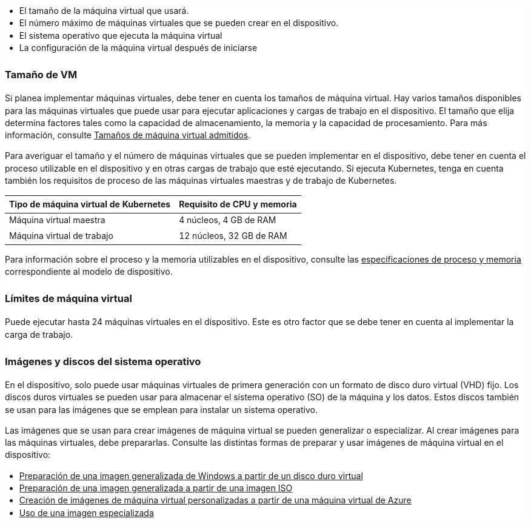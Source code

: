 - El tamaño de la máquina virtual que usará.
- El número máximo de máquinas virtuales que se pueden crear en el dispositivo.
- El sistema operativo que ejecuta la máquina virtual
- La configuración de la máquina virtual después de iniciarse


### <a name="vm-size"></a>Tamaño de VM

Si planea implementar máquinas virtuales, debe tener en cuenta los tamaños de máquina virtual. Hay varios tamaños disponibles para las máquinas virtuales que puede usar para ejecutar aplicaciones y cargas de trabajo en el dispositivo. El tamaño que elija determina factores tales como la capacidad de almacenamiento, la memoria y la capacidad de procesamiento. Para más información, consulte [Tamaños de máquina virtual admitidos](azure-stack-edge-gpu-virtual-machine-sizes.md#supported-vm-sizes).

Para averiguar el tamaño y el número de máquinas virtuales que se pueden implementar en el dispositivo, debe tener en cuenta el proceso utilizable en el dispositivo y en otras cargas de trabajo que esté ejecutando. Si ejecuta Kubernetes, tenga en cuenta también los requisitos de proceso de las máquinas virtuales maestras y de trabajo de Kubernetes.

|Tipo de máquina virtual de Kubernetes|Requisito de CPU y memoria|
|---------|---------|
|Máquina virtual maestra|4 núcleos, 4 GB de RAM|
|Máquina virtual de trabajo|12 núcleos, 32 GB de RAM|


Para información sobre el proceso y la memoria utilizables en el dispositivo, consulte las [especificaciones de proceso y memoria](azure-stack-edge-gpu-technical-specifications-compliance.md#compute-and-memory-specifications) correspondiente al modelo de dispositivo. 


### <a name="vm-limits"></a>Límites de máquina virtual

Puede ejecutar hasta 24 máquinas virtuales en el dispositivo. Este es otro factor que se debe tener en cuenta al implementar la carga de trabajo.

### <a name="operating-system-disks-and-images"></a>Imágenes y discos del sistema operativo

En el dispositivo, solo puede usar máquinas virtuales de primera generación con un formato de disco duro virtual (VHD) fijo. Los discos duros virtuales se pueden usar para almacenar el sistema operativo (SO) de la máquina y los datos. Estos discos también se usan para las imágenes que se emplean para instalar un sistema operativo. 

Las imágenes que se usan para crear imágenes de máquina virtual se pueden generalizar o especializar. Al crear imágenes para las máquinas virtuales, debe prepararlas. Consulte las distintas formas de preparar y usar imágenes de máquina virtual en el dispositivo:

- [Preparación de una imagen generalizada de Windows a partir de un disco duro virtual](azure-stack-edge-gpu-prepare-windows-vhd-generalized-image.md)
- [Preparación de una imagen generalizada a partir de una imagen ISO](azure-stack-edge-gpu-prepare-windows-generalized-image-iso.md)
- [Creación de imágenes de máquina virtual personalizadas a partir de una máquina virtual de Azure](azure-stack-edge-gpu-create-virtual-machine-image.md)
- [Uso de una imagen especializada](azure-stack-edge-gpu-deploy-vm-specialized-image-powershell.md)
